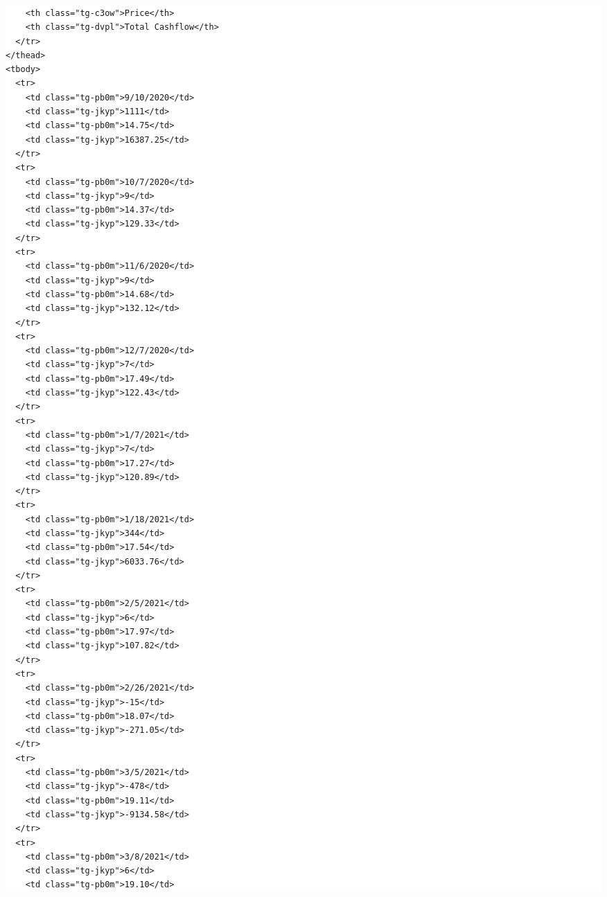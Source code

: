 ~~~
    <th class="tg-c3ow">Price</th>
    <th class="tg-dvpl">Total Cashflow</th>
  </tr>
</thead>
<tbody>
  <tr>
    <td class="tg-pb0m">9/10/2020</td>
    <td class="tg-jkyp">1111</td>
    <td class="tg-pb0m">14.75</td>
    <td class="tg-jkyp">16387.25</td>
  </tr>
  <tr>
    <td class="tg-pb0m">10/7/2020</td>
    <td class="tg-jkyp">9</td>
    <td class="tg-pb0m">14.37</td>
    <td class="tg-jkyp">129.33</td>
  </tr>
  <tr>
    <td class="tg-pb0m">11/6/2020</td>
    <td class="tg-jkyp">9</td>
    <td class="tg-pb0m">14.68</td>
    <td class="tg-jkyp">132.12</td>
  </tr>
  <tr>
    <td class="tg-pb0m">12/7/2020</td>
    <td class="tg-jkyp">7</td>
    <td class="tg-pb0m">17.49</td>
    <td class="tg-jkyp">122.43</td>
  </tr>
  <tr>
    <td class="tg-pb0m">1/7/2021</td>
    <td class="tg-jkyp">7</td>
    <td class="tg-pb0m">17.27</td>
    <td class="tg-jkyp">120.89</td>
  </tr>
  <tr>
    <td class="tg-pb0m">1/18/2021</td>
    <td class="tg-jkyp">344</td>
    <td class="tg-pb0m">17.54</td>
    <td class="tg-jkyp">6033.76</td>
  </tr>
  <tr>
    <td class="tg-pb0m">2/5/2021</td>
    <td class="tg-jkyp">6</td>
    <td class="tg-pb0m">17.97</td>
    <td class="tg-jkyp">107.82</td>
  </tr>
  <tr>
    <td class="tg-pb0m">2/26/2021</td>
    <td class="tg-jkyp">-15</td>
    <td class="tg-pb0m">18.07</td>
    <td class="tg-jkyp">-271.05</td>
  </tr>
  <tr>
    <td class="tg-pb0m">3/5/2021</td>
    <td class="tg-jkyp">-478</td>
    <td class="tg-pb0m">19.11</td>
    <td class="tg-jkyp">-9134.58</td>
  </tr>
  <tr>
    <td class="tg-pb0m">3/8/2021</td>
    <td class="tg-jkyp">6</td>
    <td class="tg-pb0m">19.10</td>
~~~